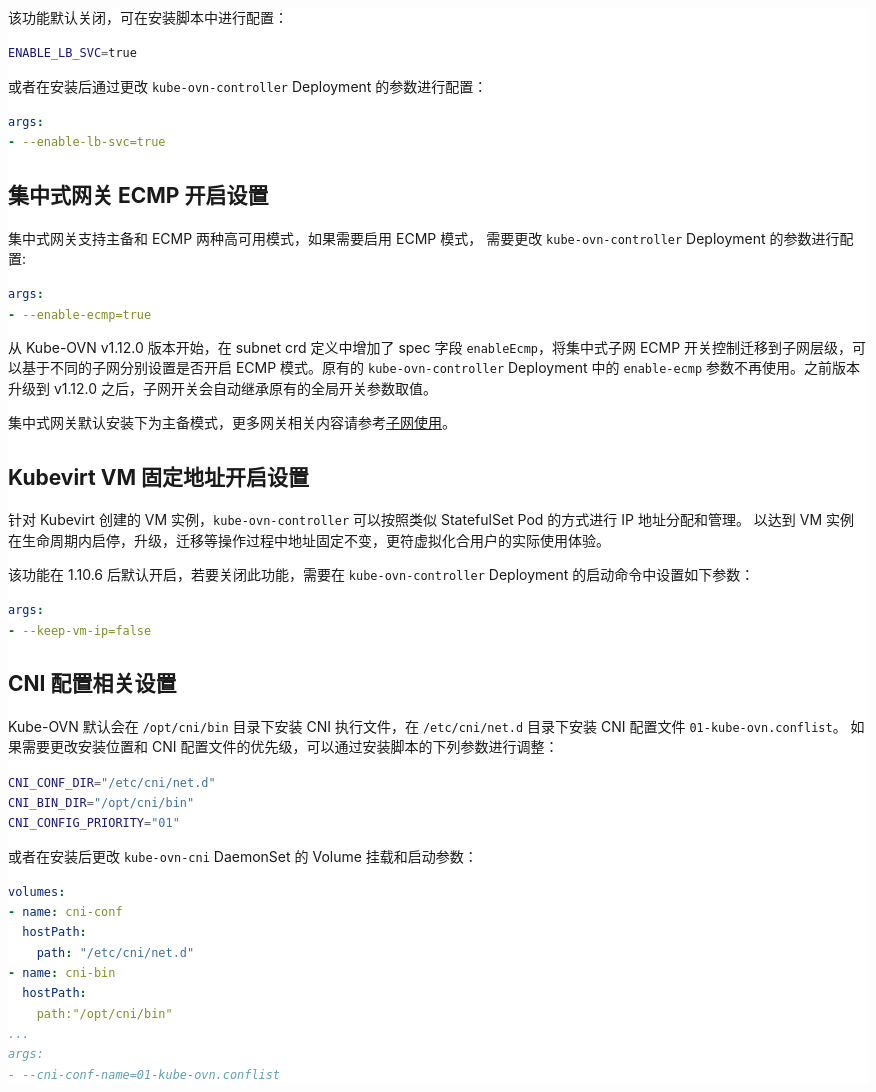 该功能默认关闭，可在安装脚本中进行配置：

```bash
ENABLE_LB_SVC=true
```

或者在安装后通过更改 `kube-ovn-controller` Deployment 的参数进行配置：

```yaml
args:
- --enable-lb-svc=true
```

## 集中式网关 ECMP 开启设置

集中式网关支持主备和 ECMP 两种高可用模式，如果需要启用 ECMP 模式，
需要更改 `kube-ovn-controller` Deployment 的参数进行配置:

```yaml
args:
- --enable-ecmp=true 
```

从 Kube-OVN v1.12.0 版本开始，在 subnet crd 定义中增加了 spec 字段 `enableEcmp`，将集中式子网 ECMP 开关控制迁移到子网层级，可以基于不同的子网分别设置是否开启 ECMP 模式。原有的 `kube-ovn-controller` Deployment 中的 `enable-ecmp` 参数不再使用。之前版本升级到 v1.12.0 之后，子网开关会自动继承原有的全局开关参数取值。

集中式网关默认安装下为主备模式，更多网关相关内容请参考[子网使用](./subnet.md)。

## Kubevirt VM 固定地址开启设置

针对 Kubevirt 创建的 VM 实例，`kube-ovn-controller` 可以按照类似 StatefulSet Pod 的方式进行 IP 地址分配和管理。
以达到 VM 实例在生命周期内启停，升级，迁移等操作过程中地址固定不变，更符虚拟化合用户的实际使用体验。

该功能在 1.10.6 后默认开启，若要关闭此功能，需要在 `kube-ovn-controller` Deployment 的启动命令中设置如下参数：

```yaml
args:
- --keep-vm-ip=false
```

## CNI 配置相关设置

Kube-OVN 默认会在 `/opt/cni/bin` 目录下安装 CNI 执行文件，在 `/etc/cni/net.d` 目录下安装 CNI 配置文件 `01-kube-ovn.conflist`。
如果需要更改安装位置和 CNI 配置文件的优先级，可以通过安装脚本的下列参数进行调整：

```bash
CNI_CONF_DIR="/etc/cni/net.d"
CNI_BIN_DIR="/opt/cni/bin"
CNI_CONFIG_PRIORITY="01"
```

或者在安装后更改 `kube-ovn-cni` DaemonSet 的 Volume 挂载和启动参数：

```yaml
volumes:
- name: cni-conf
  hostPath:
    path: "/etc/cni/net.d"
- name: cni-bin
  hostPath:
    path:"/opt/cni/bin"
...
args:
- --cni-conf-name=01-kube-ovn.conflist
```

